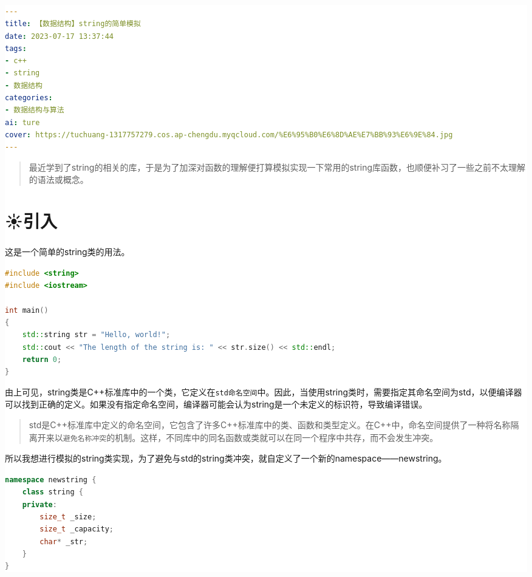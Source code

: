 ```yaml
---
title: 【数据结构】string的简单模拟
date: 2023-07-17 13:37:44
tags:
- c++
- string
- 数据结构
categories:
- 数据结构与算法
ai: ture
cover: https://tuchuang-1317757279.cos.ap-chengdu.myqcloud.com/%E6%95%B0%E6%8D%AE%E7%BB%93%E6%9E%84.jpg
---
```


>最近学到了string的相关的库，于是为了加深对函数的理解便打算模拟实现一下常用的string库函数，也顺便补习了一些之前不太理解的语法或概念。


# :sunny:引入

这是一个简单的string类的用法。

```cpp
#include <string>
#include <iostream>

int main() 
{
    std::string str = "Hello, world!";
    std::cout << "The length of the string is: " << str.size() << std::endl;
    return 0;
}

```

由上可见，string类是C++标准库中的一个类，它定义在`std命名空间`中。因此，当使用string类时，需要指定其命名空间为std，以便编译器可以找到正确的定义。如果没有指定命名空间，编译器可能会认为string是一个未定义的标识符，导致编译错误。

>std是C++标准库中定义的命名空间，它包含了许多C++标准库中的类、函数和类型定义。在C++中，命名空间提供了一种将名称隔离开来以`避免名称冲突`的机制。这样，不同库中的同名函数或类就可以在同一个程序中共存，而不会发生冲突。

所以我想进行模拟的string类实现，为了避免与std的string类冲突，就自定义了一个新的namespace——newstring。

```cpp
namespace newstring {
	class string {
	private:
		size_t _size;
		size_t _capacity;
		char* _str;
    }
}
```
